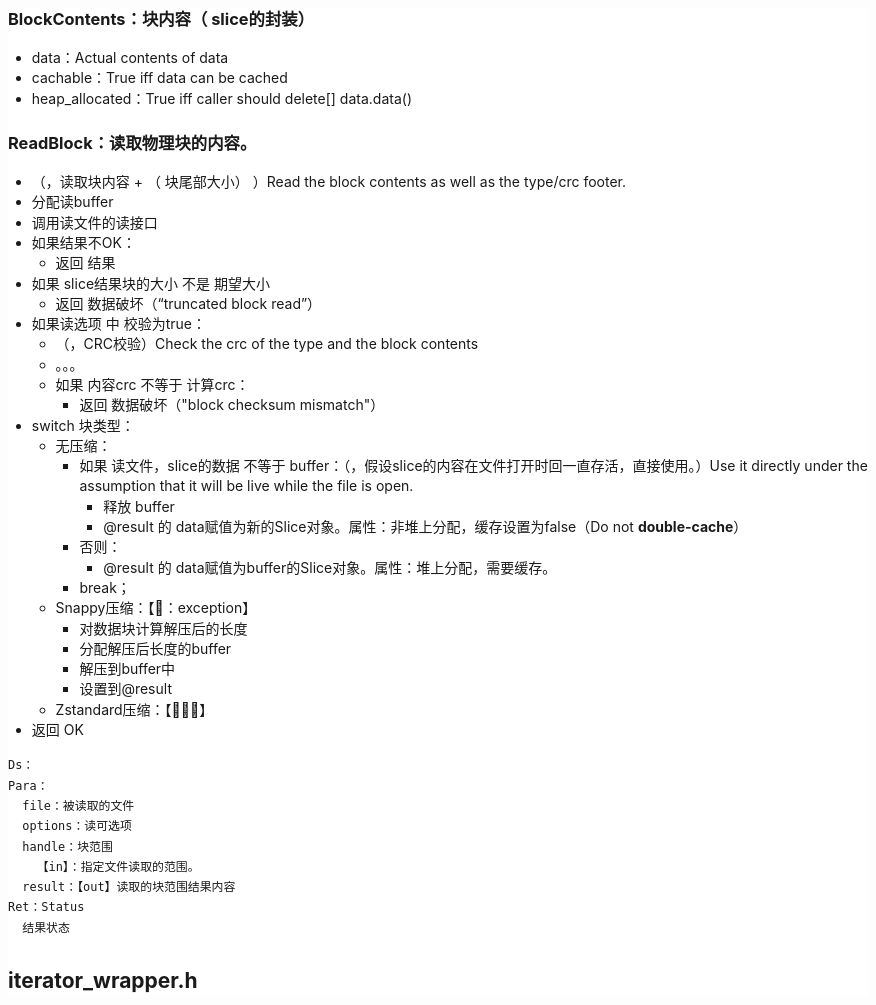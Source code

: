 
### **BlockContents**：块内容（ slice的封装）

- data：Actual contents of data
- cachable：True iff data can be cached
- heap_allocated：True iff caller should delete[] data.data()



### ReadBlock：读取物理块的内容。

- （，读取块内容 + （ 块尾部大小） ）Read the block contents as well as the type/crc footer.
- 分配读buffer
- 调用读文件的读接口
- 如果结果不OK：
  - 返回 结果
- 如果 slice结果块的大小 不是 期望大小
  - 返回 数据破坏（“truncated block read”）
- 如果读选项 中 校验为true：
  - （，CRC校验）Check the crc of the type and the block contents
  - 。。。
  - 如果 内容crc 不等于 计算crc：
    - 返回 数据破坏（"block checksum mismatch"）
- switch  块类型：
  - 无压缩：
    - 如果 读文件，slice的数据 不等于 buffer：（，假设slice的内容在文件打开时回一直存活，直接使用。）Use it directly under the assumption that it will be live while the file is open.
      - 释放 buffer
      - @result 的 data赋值为新的Slice对象。属性：非堆上分配，缓存设置为false（Do not **double-cache**）
    - 否则：
      - @result 的 data赋值为buffer的Slice对象。属性：堆上分配，需要缓存。
    - break；
  - Snappy压缩：【🤢：exception】
    - 对数据块计算解压后的长度
    - 分配解压后长度的buffer
    - 解压到buffer中
    - 设置到@result
  - Zstandard压缩：【🤢🤢🤢】
- 返回 OK

```
Ds：
Para：
  file：被读取的文件
  options：读可选项
  handle：块范围
    【in】：指定文件读取的范围。
  result：【out】读取的块范围结果内容
Ret：Status
  结果状态
```



## iterator_wrapper.h
